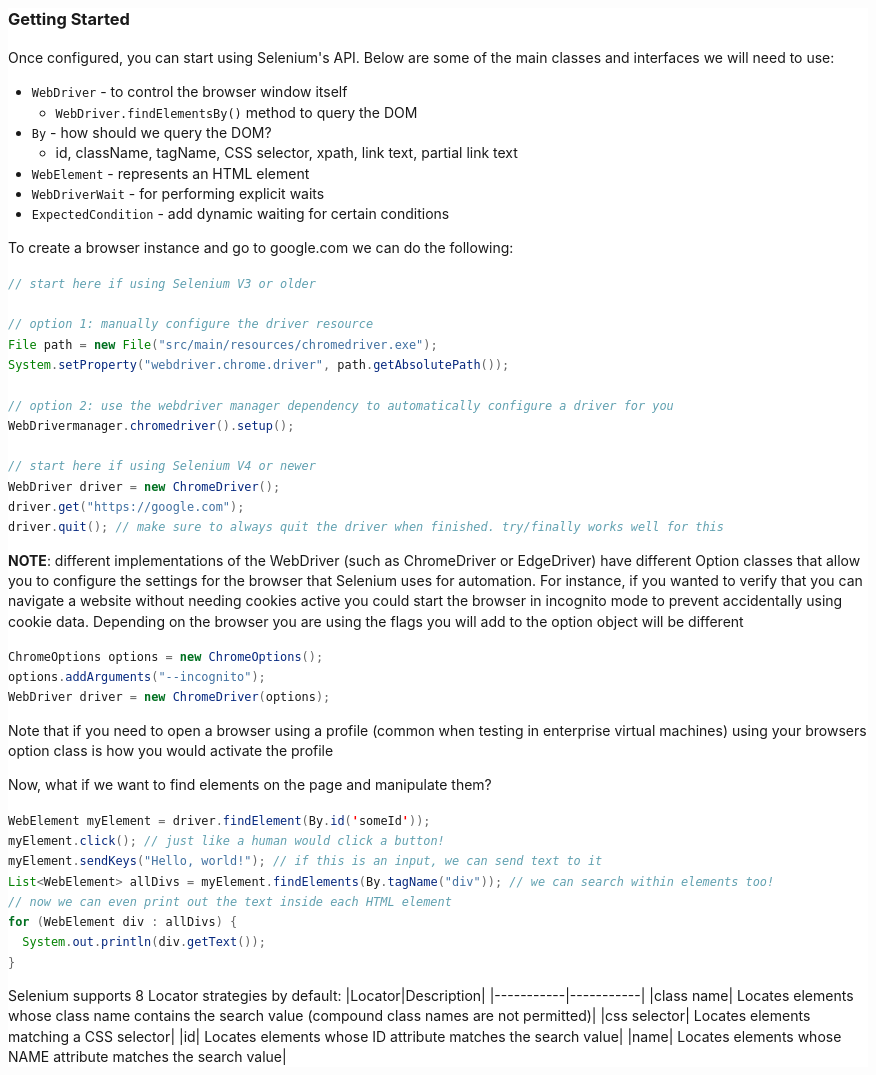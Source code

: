 ### Getting Started

Once configured, you can start using Selenium's API. Below are some of the main classes and interfaces we will need to use:
* `WebDriver` - to control the browser window itself
  * `WebDriver.findElementsBy()` method to query the DOM
* `By` - how should we query the DOM?
  * id, className, tagName, CSS selector, xpath, link text, partial link text
* `WebElement` - represents an HTML element
* `WebDriverWait` - for performing explicit waits
* `ExpectedCondition` - add dynamic waiting for certain conditions

To create a browser instance and go to google.com we can do the following:

```java
// start here if using Selenium V3 or older

// option 1: manually configure the driver resource
File path = new File("src/main/resources/chromedriver.exe");
System.setProperty("webdriver.chrome.driver", path.getAbsolutePath());

// option 2: use the webdriver manager dependency to automatically configure a driver for you
WebDrivermanager.chromedriver().setup();

// start here if using Selenium V4 or newer
WebDriver driver = new ChromeDriver();
driver.get("https://google.com");
driver.quit(); // make sure to always quit the driver when finished. try/finally works well for this
```
**NOTE**: different implementations of the WebDriver (such as ChromeDriver or EdgeDriver) have different Option classes that allow you to configure the settings for the browser that Selenium uses for automation. For instance, if you wanted to verify that you can navigate a website without needing cookies active you could start the browser in incognito mode to prevent accidentally using cookie data. Depending on the browser you are using the flags you will add to the option object will be different
```java
ChromeOptions options = new ChromeOptions();
options.addArguments("--incognito");
WebDriver driver = new ChromeDriver(options);
```
Note that if you need to open a browser using a profile (common when testing in enterprise virtual machines) using your browsers option class is how you would activate the profile

Now, what if we want to find elements on the page and manipulate them?

```java
WebElement myElement = driver.findElement(By.id('someId'));
myElement.click(); // just like a human would click a button!
myElement.sendKeys("Hello, world!"); // if this is an input, we can send text to it
List<WebElement> allDivs = myElement.findElements(By.tagName("div")); // we can search within elements too!
// now we can even print out the text inside each HTML element
for (WebElement div : allDivs) {
  System.out.println(div.getText());
}
```
Selenium supports 8 Locator strategies by default:
|Locator|Description|
|-----------|-----------|
|class name|	Locates elements whose class name contains the search value (compound class names are not permitted)|
|css selector|	Locates elements matching a CSS selector|
|id|	Locates elements whose ID attribute matches the search value|
|name|	Locates elements whose NAME attribute matches the search value|